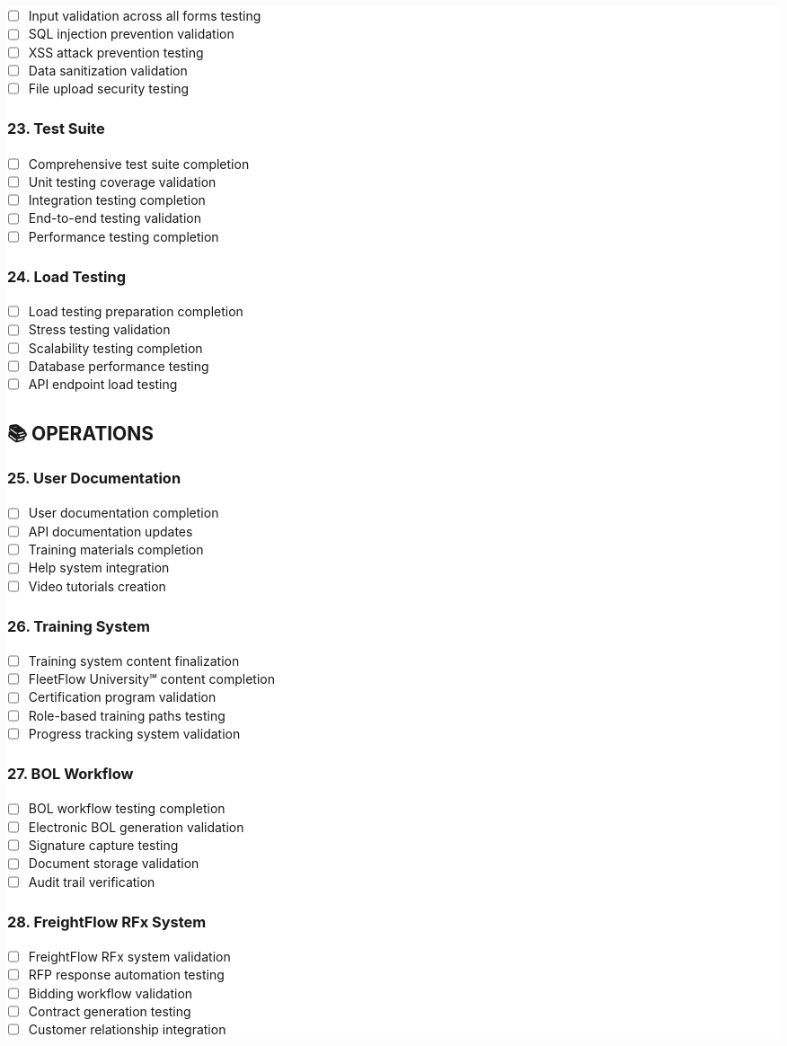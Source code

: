 - [ ] Input validation across all forms testing
- [ ] SQL injection prevention validation
- [ ] XSS attack prevention testing
- [ ] Data sanitization validation
- [ ] File upload security testing

### **23. Test Suite**

- [ ] Comprehensive test suite completion
- [ ] Unit testing coverage validation
- [ ] Integration testing completion
- [ ] End-to-end testing validation
- [ ] Performance testing completion

### **24. Load Testing**

- [ ] Load testing preparation completion
- [ ] Stress testing validation
- [ ] Scalability testing completion
- [ ] Database performance testing
- [ ] API endpoint load testing

## **📚 OPERATIONS**

### **25. User Documentation**

- [ ] User documentation completion
- [ ] API documentation updates
- [ ] Training materials completion
- [ ] Help system integration
- [ ] Video tutorials creation

### **26. Training System**

- [ ] Training system content finalization
- [ ] FleetFlow University℠ content completion
- [ ] Certification program validation
- [ ] Role-based training paths testing
- [ ] Progress tracking system validation

### **27. BOL Workflow**

- [ ] BOL workflow testing completion
- [ ] Electronic BOL generation validation
- [ ] Signature capture testing
- [ ] Document storage validation
- [ ] Audit trail verification

### **28. FreightFlow RFx System**

- [ ] FreightFlow RFx system validation
- [ ] RFP response automation testing
- [ ] Bidding workflow validation
- [ ] Contract generation testing
- [ ] Customer relationship integration
